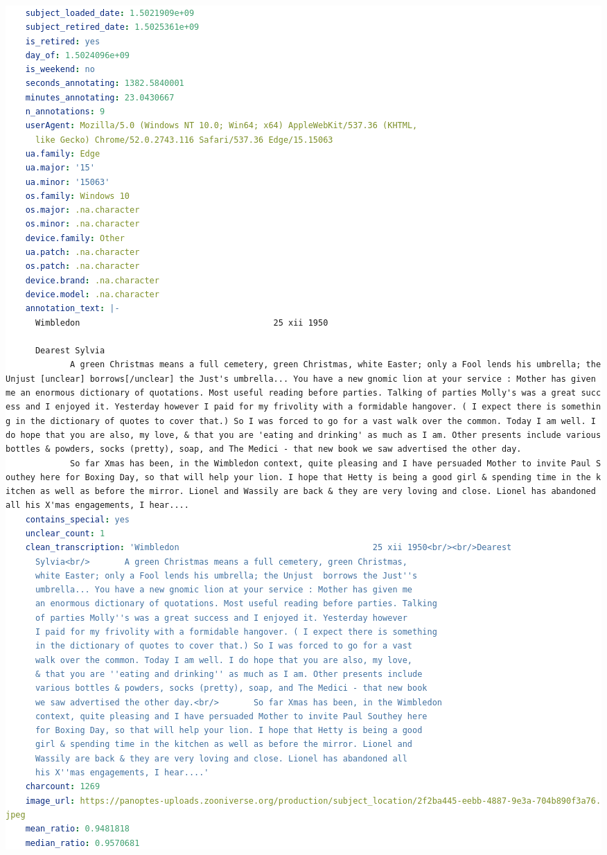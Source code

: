 ```yaml
    subject_loaded_date: 1.5021909e+09
    subject_retired_date: 1.5025361e+09
    is_retired: yes
    day_of: 1.5024096e+09
    is_weekend: no
    seconds_annotating: 1382.5840001
    minutes_annotating: 23.0430667
    n_annotations: 9
    userAgent: Mozilla/5.0 (Windows NT 10.0; Win64; x64) AppleWebKit/537.36 (KHTML,
      like Gecko) Chrome/52.0.2743.116 Safari/537.36 Edge/15.15063
    ua.family: Edge
    ua.major: '15'
    ua.minor: '15063'
    os.family: Windows 10
    os.major: .na.character
    os.minor: .na.character
    device.family: Other
    ua.patch: .na.character
    os.patch: .na.character
    device.brand: .na.character
    device.model: .na.character
    annotation_text: |-
      Wimbledon                                       25 xii 1950

      Dearest Sylvia
             A green Christmas means a full cemetery, green Christmas, white Easter; only a Fool lends his umbrella; the Unjust [unclear] borrows[/unclear] the Just's umbrella... You have a new gnomic lion at your service : Mother has given me an enormous dictionary of quotations. Most useful reading before parties. Talking of parties Molly's was a great success and I enjoyed it. Yesterday however I paid for my frivolity with a formidable hangover. ( I expect there is something in the dictionary of quotes to cover that.) So I was forced to go for a vast walk over the common. Today I am well. I do hope that you are also, my love, & that you are 'eating and drinking' as much as I am. Other presents include various bottles & powders, socks (pretty), soap, and The Medici - that new book we saw advertised the other day.
             So far Xmas has been, in the Wimbledon context, quite pleasing and I have persuaded Mother to invite Paul Southey here for Boxing Day, so that will help your lion. I hope that Hetty is being a good girl & spending time in the kitchen as well as before the mirror. Lionel and Wassily are back & they are very loving and close. Lionel has abandoned all his X'mas engagements, I hear....
    contains_special: yes
    unclear_count: 1
    clean_transcription: 'Wimbledon                                       25 xii 1950<br/><br/>Dearest
      Sylvia<br/>       A green Christmas means a full cemetery, green Christmas,
      white Easter; only a Fool lends his umbrella; the Unjust  borrows the Just''s
      umbrella... You have a new gnomic lion at your service : Mother has given me
      an enormous dictionary of quotations. Most useful reading before parties. Talking
      of parties Molly''s was a great success and I enjoyed it. Yesterday however
      I paid for my frivolity with a formidable hangover. ( I expect there is something
      in the dictionary of quotes to cover that.) So I was forced to go for a vast
      walk over the common. Today I am well. I do hope that you are also, my love,
      & that you are ''eating and drinking'' as much as I am. Other presents include
      various bottles & powders, socks (pretty), soap, and The Medici - that new book
      we saw advertised the other day.<br/>       So far Xmas has been, in the Wimbledon
      context, quite pleasing and I have persuaded Mother to invite Paul Southey here
      for Boxing Day, so that will help your lion. I hope that Hetty is being a good
      girl & spending time in the kitchen as well as before the mirror. Lionel and
      Wassily are back & they are very loving and close. Lionel has abandoned all
      his X''mas engagements, I hear....'
    charcount: 1269
    image_url: https://panoptes-uploads.zooniverse.org/production/subject_location/2f2ba445-eebb-4887-9e3a-704b890f3a76.jpeg
    mean_ratio: 0.9481818
    median_ratio: 0.9570681
```